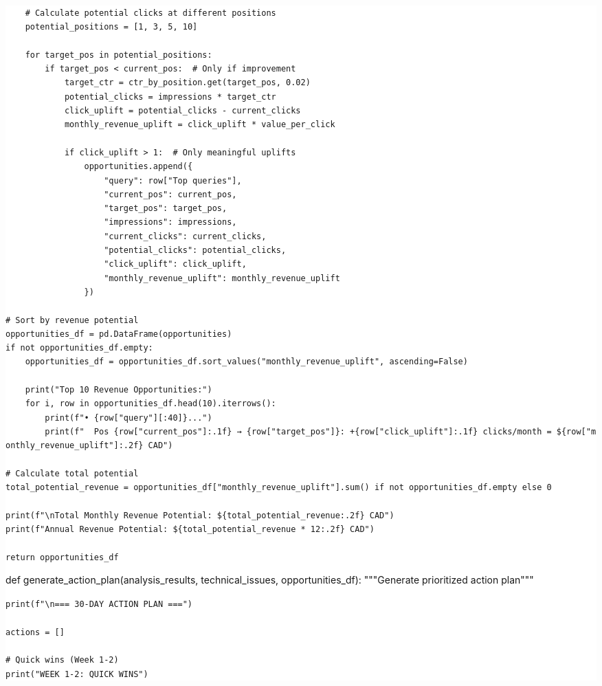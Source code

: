         # Calculate potential clicks at different positions
        potential_positions = [1, 3, 5, 10]
        
        for target_pos in potential_positions:
            if target_pos < current_pos:  # Only if improvement
                target_ctr = ctr_by_position.get(target_pos, 0.02)
                potential_clicks = impressions * target_ctr
                click_uplift = potential_clicks - current_clicks
                monthly_revenue_uplift = click_uplift * value_per_click
                
                if click_uplift > 1:  # Only meaningful uplifts
                    opportunities.append({
                        "query": row["Top queries"],
                        "current_pos": current_pos,
                        "target_pos": target_pos,
                        "impressions": impressions,
                        "current_clicks": current_clicks,
                        "potential_clicks": potential_clicks,
                        "click_uplift": click_uplift,
                        "monthly_revenue_uplift": monthly_revenue_uplift
                    })
    
    # Sort by revenue potential
    opportunities_df = pd.DataFrame(opportunities)
    if not opportunities_df.empty:
        opportunities_df = opportunities_df.sort_values("monthly_revenue_uplift", ascending=False)
        
        print("Top 10 Revenue Opportunities:")
        for i, row in opportunities_df.head(10).iterrows():
            print(f"• {row["query"][:40]}...")
            print(f"  Pos {row["current_pos"]:.1f} → {row["target_pos"]}: +{row["click_uplift"]:.1f} clicks/month = ${row["monthly_revenue_uplift"]:.2f} CAD")
    
    # Calculate total potential
    total_potential_revenue = opportunities_df["monthly_revenue_uplift"].sum() if not opportunities_df.empty else 0
    
    print(f"\nTotal Monthly Revenue Potential: ${total_potential_revenue:.2f} CAD")
    print(f"Annual Revenue Potential: ${total_potential_revenue * 12:.2f} CAD")
    
    return opportunities_df

def generate_action_plan(analysis_results, technical_issues, opportunities_df):
    """Generate prioritized action plan"""
    
    print(f"\n=== 30-DAY ACTION PLAN ===")
    
    actions = []
    
    # Quick wins (Week 1-2)
    print("WEEK 1-2: QUICK WINS")
    